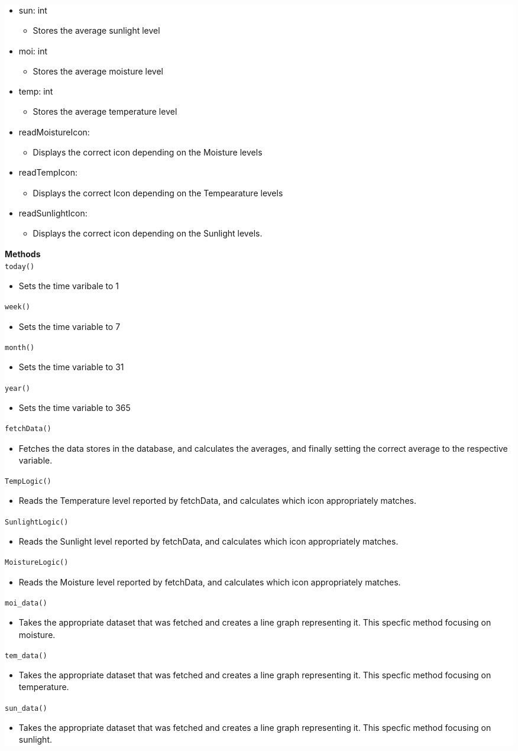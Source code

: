 - sun: int
   - Stores the average sunlight level

- moi: int
   - Stores the average moisture level

- temp: int
   - Stores the average temperature level 

- readMoistureIcon: 
   - Displays the correct icon depending on the Moisture levels

- readTempIcon: 
   - Displays the correct Icon depending on the Tempearature levels

- readSunlightIcon: 
   - Displays the correct icon depending on the Sunlight levels.


**Methods**  
`today()`
- Sets the time varibale to 1

`week()`
- Sets the time variable to 7

`month()`
- Sets the time variable to 31

`year()`
- Sets the time variable to 365  

`fetchData()`
- Fetches the data stores in the database, and calculates the averages, and finally setting the correct average to the respective variable. 

`TempLogic()`
- Reads the Temperature level reported by fetchData, and calculates which icon appropriately matches.

`SunlightLogic()`
- Reads the Sunlight level reported by fetchData, and calculates which icon appropriately matches.

`MoistureLogic()`
- Reads the Moisture level reported by fetchData, and calculates which icon appropriately matches. 

`moi_data()`
- Takes the appropriate dataset that was fetched and creates a line graph representing it. This specfic method focusing on moisture.

`tem_data()`
- Takes the appropriate dataset that was fetched and creates a line graph representing it. This specfic method focusing on temperature.

`sun_data()`
- Takes the appropriate dataset that was fetched and creates a line graph representing it. This specfic method focusing on sunlight.


